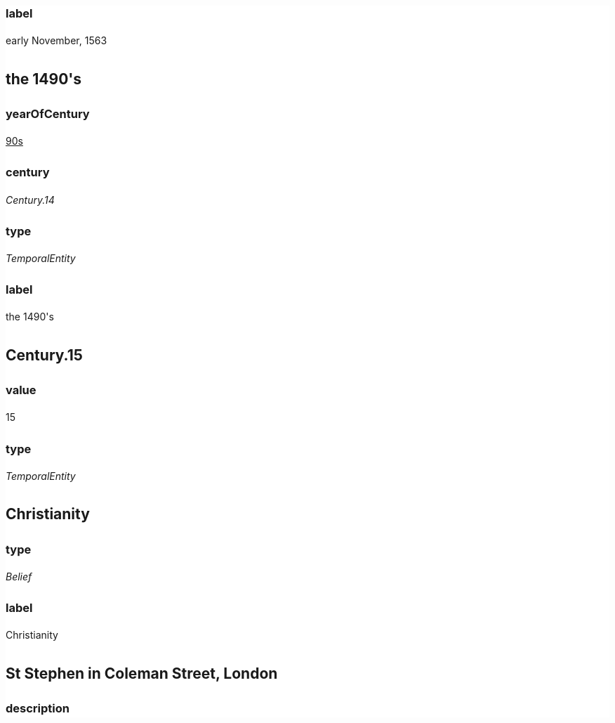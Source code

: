 ### label


early November, 1563

## the 1490's

### yearOfCentury


[90s](#90s)

### century


*Century.14*

### type


*TemporalEntity*

### label


the 1490's

## Century.15

### value


15

### type


*TemporalEntity*

## Christianity

### type


*Belief*

### label


Christianity

## St Stephen in Coleman Street, London

### description
